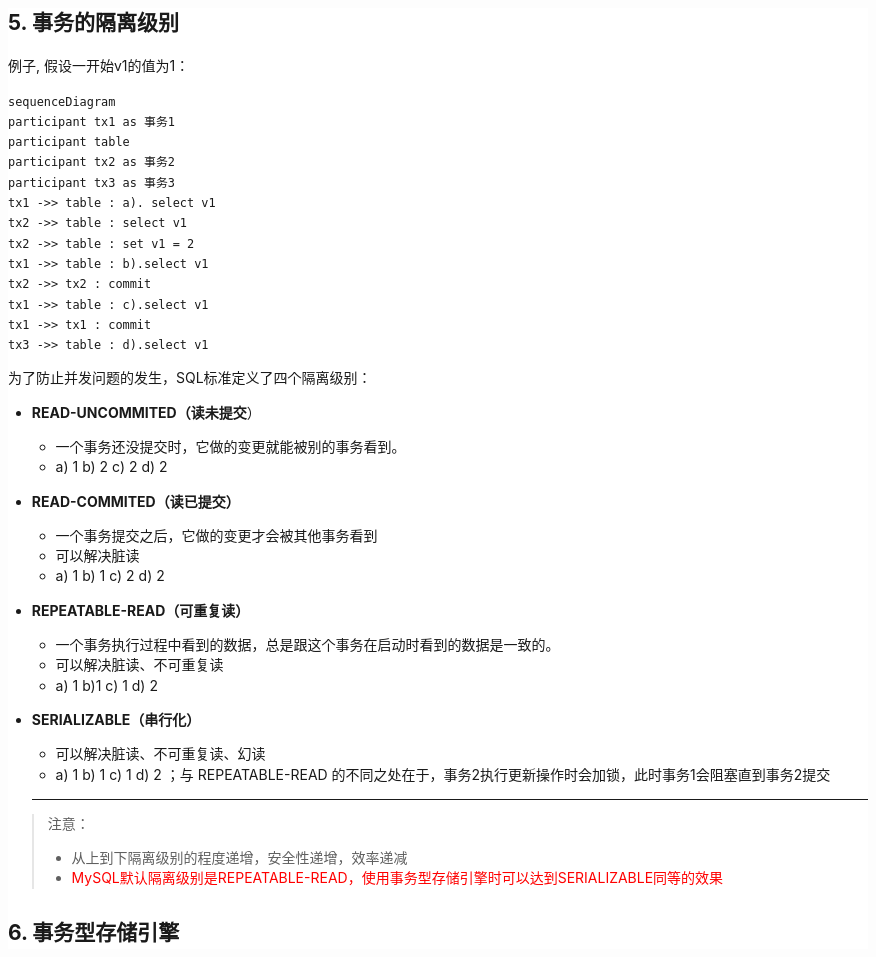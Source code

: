 

## 5. 事务的隔离级别

例子, 假设一开始v1的值为1：

```mermaid
sequenceDiagram
participant tx1 as 事务1
participant table
participant tx2 as 事务2
participant tx3 as 事务3
tx1 ->> table : a). select v1
tx2 ->> table : select v1
tx2 ->> table : set v1 = 2
tx1 ->> table : b).select v1
tx2 ->> tx2 : commit
tx1 ->> table : c).select v1
tx1 ->> tx1 : commit
tx3 ->> table : d).select v1
```



为了防止并发问题的发生，SQL标准定义了四个隔离级别：

- **READ-UNCOMMITED（读未提交**）

  - 一个事务还没提交时，它做的变更就能被别的事务看到。
  - a) 1   b) 2   c) 2   d) 2

- **READ-COMMITED（读已提交）**

  - 一个事务提交之后，它做的变更才会被其他事务看到
  - 可以解决脏读
  - a) 1   b) 1   c) 2   d) 2

- **REPEATABLE-READ（可重复读）**

  - 一个事务执行过程中看到的数据，总是跟这个事务在启动时看到的数据是一致的。
  - 可以解决脏读、不可重复读
  - a) 1   b)1   c) 1   d) 2

- **SERIALIZABLE（串行化）**

  - 可以解决脏读、不可重复读、幻读
  - a) 1   b) 1   c) 1   d) 2 ；与 REPEATABLE-READ 的不同之处在于，事务2执行更新操作时会加锁，此时事务1会阻塞直到事务2提交

  ------

> 注意：
>
> - 从上到下隔离级别的程度递增，安全性递增，效率递减
> - <font color='red'>MySQL默认隔离级别是REPEATABLE-READ，使用事务型存储引擎时可以达到SERIALIZABLE同等的效果</font>



## 6. 事务型存储引擎
